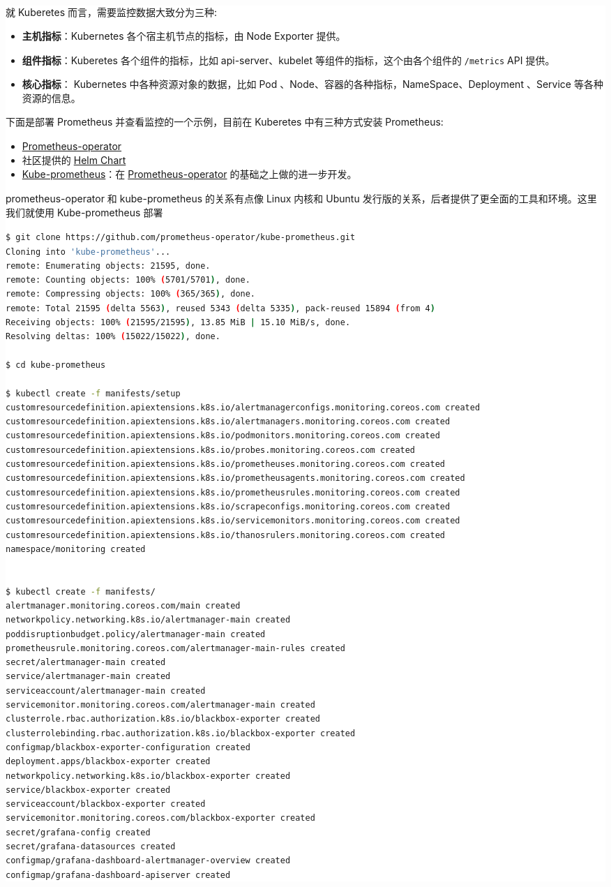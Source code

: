 就 Kuberetes 而言，需要监控数据大致分为三种:

- **主机指标**：Kubernetes 各个宿主机节点的指标，由 Node Exporter 提供。
  
- **组件指标**：Kuberetes 各个组件的指标，比如 api-server、kubelet 等组件的指标，这个由各个组件的 `/metrics` API 提供。
  
- **核心指标**： Kubernetes 中各种资源对象的数据，比如 Pod 、Node、容器的各种指标，NameSpace、Deployment 、Service 等各种资源的信息。

下面是部署 Prometheus 并查看监控的一个示例，目前在 Kuberetes 中有三种方式安装 Prometheus:

- [Prometheus-operator](https://prometheus-operator.dev/)
- 社区提供的 [Helm Chart](https://github.com/prometheus-community/helm-charts/tree/main/charts/kube-prometheus-stack)
- [Kube-prometheus](https://github.com/prometheus-operator/kube-prometheus)：在 [Prometheus-operator](https://prometheus-operator.dev/) 的基础之上做的进一步开发。


prometheus-operator 和 kube-prometheus 的关系有点像 Linux 内核和 Ubuntu 发行版的关系，后者提供了更全面的工具和环境。这里我们就使用 Kube-prometheus 部署 

```bash
$ git clone https://github.com/prometheus-operator/kube-prometheus.git
Cloning into 'kube-prometheus'...
remote: Enumerating objects: 21595, done.
remote: Counting objects: 100% (5701/5701), done.
remote: Compressing objects: 100% (365/365), done.
remote: Total 21595 (delta 5563), reused 5343 (delta 5335), pack-reused 15894 (from 4)
Receiving objects: 100% (21595/21595), 13.85 MiB | 15.10 MiB/s, done.
Resolving deltas: 100% (15022/15022), done.

$ cd kube-prometheus

$ kubectl create -f manifests/setup
customresourcedefinition.apiextensions.k8s.io/alertmanagerconfigs.monitoring.coreos.com created
customresourcedefinition.apiextensions.k8s.io/alertmanagers.monitoring.coreos.com created
customresourcedefinition.apiextensions.k8s.io/podmonitors.monitoring.coreos.com created
customresourcedefinition.apiextensions.k8s.io/probes.monitoring.coreos.com created
customresourcedefinition.apiextensions.k8s.io/prometheuses.monitoring.coreos.com created
customresourcedefinition.apiextensions.k8s.io/prometheusagents.monitoring.coreos.com created
customresourcedefinition.apiextensions.k8s.io/prometheusrules.monitoring.coreos.com created
customresourcedefinition.apiextensions.k8s.io/scrapeconfigs.monitoring.coreos.com created
customresourcedefinition.apiextensions.k8s.io/servicemonitors.monitoring.coreos.com created
customresourcedefinition.apiextensions.k8s.io/thanosrulers.monitoring.coreos.com created
namespace/monitoring created


$ kubectl create -f manifests/
alertmanager.monitoring.coreos.com/main created
networkpolicy.networking.k8s.io/alertmanager-main created
poddisruptionbudget.policy/alertmanager-main created
prometheusrule.monitoring.coreos.com/alertmanager-main-rules created
secret/alertmanager-main created
service/alertmanager-main created
serviceaccount/alertmanager-main created
servicemonitor.monitoring.coreos.com/alertmanager-main created
clusterrole.rbac.authorization.k8s.io/blackbox-exporter created
clusterrolebinding.rbac.authorization.k8s.io/blackbox-exporter created
configmap/blackbox-exporter-configuration created
deployment.apps/blackbox-exporter created
networkpolicy.networking.k8s.io/blackbox-exporter created
service/blackbox-exporter created
serviceaccount/blackbox-exporter created
servicemonitor.monitoring.coreos.com/blackbox-exporter created
secret/grafana-config created
secret/grafana-datasources created
configmap/grafana-dashboard-alertmanager-overview created
configmap/grafana-dashboard-apiserver created
```